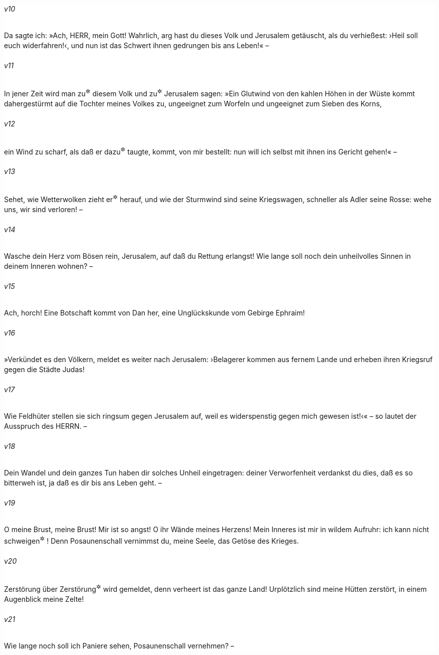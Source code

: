 ###### v10
Da sagte ich: »Ach, HERR, mein Gott! Wahrlich, arg hast du dieses Volk und Jerusalem getäuscht, als du verhießest: ›Heil soll euch widerfahren!‹, und nun ist das Schwert ihnen gedrungen bis ans Leben!« –

###### v11
In jener Zeit wird man zu<sup title="oder: von">&#x2732;</sup>
 diesem Volk und zu<sup title="oder: von">&#x2732;</sup>
 Jerusalem sagen: »Ein Glutwind von den kahlen Höhen in der Wüste kommt dahergestürmt auf die Tochter meines Volkes zu, ungeeignet zum Worfeln und ungeeignet zum Sieben des Korns,

###### v12
ein Wind zu scharf, als daß er dazu<sup title="= für beides">&#x2732;</sup>
 taugte, kommt, von mir bestellt: nun will ich selbst mit ihnen ins Gericht gehen!« –


###### v13
Sehet, wie Wetterwolken zieht er<sup title="d.h. der Löwe = der Feind">&#x2732;</sup>
 herauf, und wie der Sturmwind sind seine Kriegswagen, schneller als Adler seine Rosse: wehe uns, wir sind verloren! –


###### v14
Wasche dein Herz vom Bösen rein, Jerusalem, auf daß du Rettung erlangst! Wie lange soll noch dein unheilvolles Sinnen in deinem Inneren wohnen? –


###### v15
Ach, horch! Eine Botschaft kommt von Dan her, eine Unglückskunde vom Gebirge Ephraim!

###### v16
»Verkündet es den Völkern, meldet es weiter nach Jerusalem: ›Belagerer kommen aus fernem Lande und erheben ihren Kriegsruf gegen die Städte Judas!

###### v17
Wie Feldhüter stellen sie sich ringsum gegen Jerusalem auf, weil es widerspenstig gegen mich gewesen ist!‹« – so lautet der Ausspruch des HERRN. –


###### v18
Dein Wandel und dein ganzes Tun haben dir solches Unheil eingetragen: deiner Verworfenheit verdankst du dies, daß es so bitterweh ist, ja daß es dir bis ans Leben geht. –


###### v19
O meine Brust, meine Brust! Mir ist so angst! O ihr Wände meines Herzens! Mein Inneres ist mir in wildem Aufruhr: ich kann nicht schweigen<sup title="oder: mich nicht beruhigen">&#x2732;</sup>
! Denn Posaunenschall vernimmst du, meine Seele, das Getöse des Krieges.

###### v20
Zerstörung über Zerstörung<sup title="= Schlag auf Schlag">&#x2732;</sup>
 wird gemeldet, denn verheert ist das ganze Land! Urplötzlich sind meine Hütten zerstört, in einem Augenblick meine Zelte!

###### v21
Wie lange noch soll ich Paniere sehen, Posaunenschall vernehmen? –
